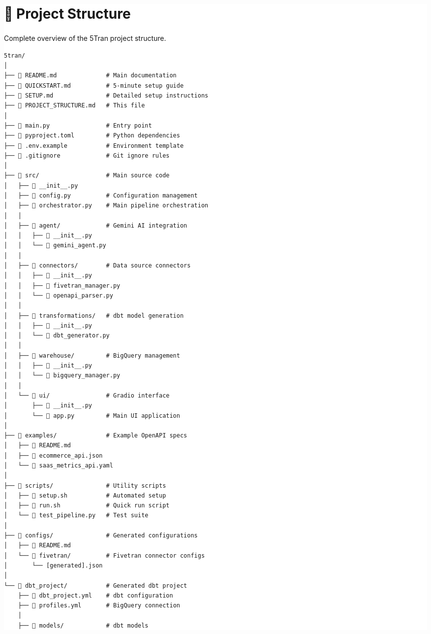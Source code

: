 # 📁 Project Structure

Complete overview of the 5Tran project structure.

```
5tran/
│
├── 📄 README.md              # Main documentation
├── 📄 QUICKSTART.md          # 5-minute setup guide  
├── 📄 SETUP.md               # Detailed setup instructions
├── 📄 PROJECT_STRUCTURE.md   # This file
│
├── 📄 main.py                # Entry point
├── 📄 pyproject.toml         # Python dependencies
├── 📄 .env.example           # Environment template
├── 📄 .gitignore             # Git ignore rules
│
├── 📂 src/                   # Main source code
│   ├── 📄 __init__.py
│   ├── 📄 config.py          # Configuration management
│   ├── 📄 orchestrator.py    # Main pipeline orchestration
│   │
│   ├── 📂 agent/             # Gemini AI integration
│   │   ├── 📄 __init__.py
│   │   └── 📄 gemini_agent.py
│   │
│   ├── 📂 connectors/        # Data source connectors
│   │   ├── 📄 __init__.py
│   │   ├── 📄 fivetran_manager.py
│   │   └── 📄 openapi_parser.py
│   │
│   ├── 📂 transformations/   # dbt model generation
│   │   ├── 📄 __init__.py
│   │   └── 📄 dbt_generator.py
│   │
│   ├── 📂 warehouse/         # BigQuery management
│   │   ├── 📄 __init__.py
│   │   └── 📄 bigquery_manager.py
│   │
│   └── 📂 ui/                # Gradio interface
│       ├── 📄 __init__.py
│       └── 📄 app.py         # Main UI application
│
├── 📂 examples/              # Example OpenAPI specs
│   ├── 📄 README.md
│   ├── 📄 ecommerce_api.json
│   └── 📄 saas_metrics_api.yaml
│
├── 📂 scripts/               # Utility scripts
│   ├── 📄 setup.sh           # Automated setup
│   ├── 📄 run.sh             # Quick run script
│   └── 📄 test_pipeline.py   # Test suite
│
├── 📂 configs/               # Generated configurations
│   ├── 📄 README.md
│   └── 📂 fivetran/          # Fivetran connector configs
│       └── [generated].json
│
└── 📂 dbt_project/           # Generated dbt project
    ├── 📄 dbt_project.yml    # dbt configuration
    ├── 📄 profiles.yml       # BigQuery connection
    │
    ├── 📂 models/            # dbt models
```
